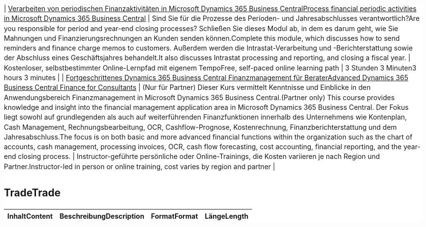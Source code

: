 | [<span data-ttu-id="34e7f-189">Verarbeiten von periodischen Finanzaktivitäten in Microsoft Dynamics 365 Business Central</span><span class="sxs-lookup"><span data-stu-id="34e7f-189">Process financial periodic activities in Microsoft Dynamics 365 Business Central</span></span>](https://docs.microsoft.com/learn/paths/process-financial-periodic-activities-dynamics-365-business-central/) | <span data-ttu-id="34e7f-190">Sind Sie für die Prozesse des Perioden- und Jahresabschlusses verantwortlich?</span><span class="sxs-lookup"><span data-stu-id="34e7f-190">Are you responsible for period and year-end closing processes?</span></span> <span data-ttu-id="34e7f-191">Schließen Sie dieses Modul ab, in dem es darum geht, wie Sie Mahnungen und Finanzierungsrechnungen an Kunden senden können.</span><span class="sxs-lookup"><span data-stu-id="34e7f-191">Complete this module, which discusses how to send reminders and finance charge memos to customers.</span></span> <span data-ttu-id="34e7f-192">Außerdem werden die Intrastat-Verarbeitung und -Berichterstattung sowie der Abschluss eines Geschäftsjahres behandelt.</span><span class="sxs-lookup"><span data-stu-id="34e7f-192">It also discusses Intrastat processing and reporting, and closing a fiscal year.</span></span>                                                                                                                                                                     | <span data-ttu-id="34e7f-193">Kostenloser, selbstbestimmter Online-Lernpfad mit eigenem Tempo</span><span class="sxs-lookup"><span data-stu-id="34e7f-193">Free, self-paced online learning path</span></span>                                          | <span data-ttu-id="34e7f-194">3 Stunden 3 Minuten</span><span class="sxs-lookup"><span data-stu-id="34e7f-194">3 hours 3 minutes</span></span>  |
| [<span data-ttu-id="34e7f-195">Fortgeschrittenes Dynamics 365 Business Central Finanzmanagement für Berater</span><span class="sxs-lookup"><span data-stu-id="34e7f-195">Advanced Dynamics 365 Business Central Finance for Consultants</span></span>](https://mbspartner.microsoft.com/D365/WorkshopOffers/239)                                                                            | <span data-ttu-id="34e7f-196">(Nur für Partner) Dieser Kurs vermittelt Kenntnisse und Einblicke in den Anwendungsbereich Finanzmanagement in Microsoft Dynamics 365 Business Central.</span><span class="sxs-lookup"><span data-stu-id="34e7f-196">(Partner only) This course provides knowledge and insight into the financial management application area in Microsoft Dynamics 365 Business Central.</span></span> <span data-ttu-id="34e7f-197">Der Fokus liegt sowohl auf grundlegenden als auch auf weiterführenden Finanzfunktionen innerhalb des Unternehmens wie Kontenplan, Cash Management, Rechnungsbearbeitung, OCR, Cashflow-Prognose, Kostenrechnung, Finanzberichterstattung und dem Jahresabschluss.</span><span class="sxs-lookup"><span data-stu-id="34e7f-197">The focus is on both basic and more advanced financial functions within the organization such as the chart of accounts, cash management, processing invoices, OCR, cash flow forecasting, cost accounting, financial reporting, and the year-end closing process.</span></span> | <span data-ttu-id="34e7f-198">Instructor-geführte persönliche oder Online-Trainings, die Kosten variieren je nach Region und Partner.</span><span class="sxs-lookup"><span data-stu-id="34e7f-198">Instructor-led in person or online training, cost varies by region and partner</span></span> |

## <span data-ttu-id="34e7f-199">Trade<a name="trade"></a></span><span class="sxs-lookup"><span data-stu-id="34e7f-199">Trade<a name="trade"></a></span></span>

| <span data-ttu-id="34e7f-200">Inhalt</span><span class="sxs-lookup"><span data-stu-id="34e7f-200">Content</span></span>                                                                                                                                                        | <span data-ttu-id="34e7f-201">Beschreibung</span><span class="sxs-lookup"><span data-stu-id="34e7f-201">Description</span></span>                                                                                                                                                                                                                                                                                                                                                                                                                                                                                       | <span data-ttu-id="34e7f-202">Format</span><span class="sxs-lookup"><span data-stu-id="34e7f-202">Format</span></span>                                                                         | <span data-ttu-id="34e7f-203">Länge</span><span class="sxs-lookup"><span data-stu-id="34e7f-203">Length</span></span>             |
|-------------------------------------------------------------------------------------------------------------------------------------------------------------------------------------------------------|---------------------------------------------------------------------------------------------------------------------------------------------------------------------------------------------------------------------------------------------------------------------------------------------------------------------------------------------------------------------------------------------------------------------------------------------------------------------------------------------------|--------------------------------------------------------------------------------|--------------------|